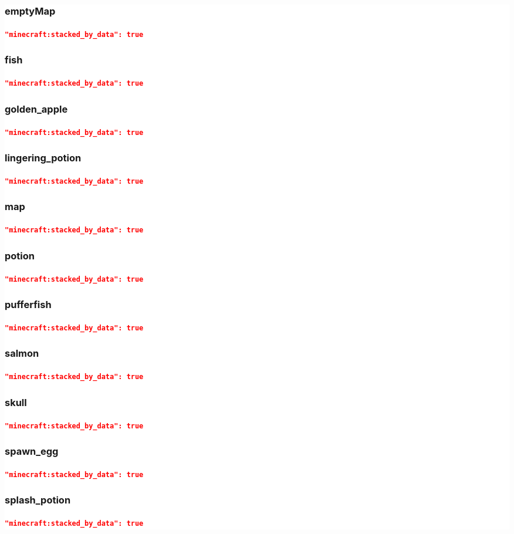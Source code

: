 ### emptyMap
```json
"minecraft:stacked_by_data": true
```

### fish
```json
"minecraft:stacked_by_data": true
```

### golden_apple
```json
"minecraft:stacked_by_data": true
```

### lingering_potion
```json
"minecraft:stacked_by_data": true
```

### map
```json
"minecraft:stacked_by_data": true
```

### potion
```json
"minecraft:stacked_by_data": true
```

### pufferfish
```json
"minecraft:stacked_by_data": true
```

### salmon
```json
"minecraft:stacked_by_data": true
```

### skull
```json
"minecraft:stacked_by_data": true
```

### spawn_egg
```json
"minecraft:stacked_by_data": true
```

### splash_potion
```json
"minecraft:stacked_by_data": true
```

